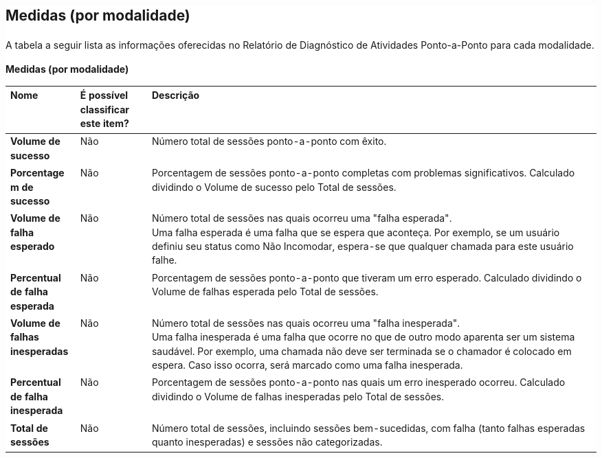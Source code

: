 ## <a name="metrics-per-modality"></a>Medidas (por modalidade)

A tabela a seguir lista as informações oferecidas no Relatório de Diagnóstico de Atividades Ponto-a-Ponto para cada modalidade.
  
**Medidas (por modalidade)**

|**Nome**|**É possível classificar este item?**|**Descrição**|
|:-----|:-----|:-----|
|**Volume de sucesso** <br/> |Não  <br/> |Número total de sessões ponto-a-ponto com êxito.  <br/> |
|**Porcentagem de sucesso** <br/> |Não  <br/> |Porcentagem de sessões ponto-a-ponto completas com problemas significativos. Calculado dividindo o Volume de sucesso pelo Total de sessões.  <br/> |
|**Volume de falha esperado** <br/> |Não  <br/> |Número total de sessões nas quais ocorreu uma "falha esperada".  <br/> Uma falha esperada é uma falha que se espera que aconteça. Por exemplo, se um usuário definiu seu status como Não Incomodar, espera-se que qualquer chamada para este usuário falhe.  <br/> |
|**Percentual de falha esperada** <br/> |Não  <br/> |Porcentagem de sessões ponto-a-ponto que tiveram um erro esperado. Calculado dividindo o Volume de falhas esperada pelo Total de sessões.  <br/> |
|**Volume de falhas inesperadas** <br/> |Não  <br/> |Número total de sessões nas quais ocorreu uma "falha inesperada".  <br/> Uma falha inesperada é uma falha que ocorre no que de outro modo aparenta ser um sistema saudável. Por exemplo, uma chamada não deve ser terminada se o chamador é colocado em espera. Caso isso ocorra, será marcado como uma falha inesperada.  <br/> |
|**Percentual de falha inesperada** <br/> |Não  <br/> |Porcentagem de sessões ponto-a-ponto nas quais um erro inesperado ocorreu. Calculado dividindo o Volume de falhas inesperadas pelo Total de sessões.  <br/> |
|**Total de sessões** <br/> |Não  <br/> |Número total de sessões, incluindo sessões bem-sucedidas, com falha (tanto falhas esperadas quanto inesperadas) e sessões não categorizadas.  <br/> |
   

